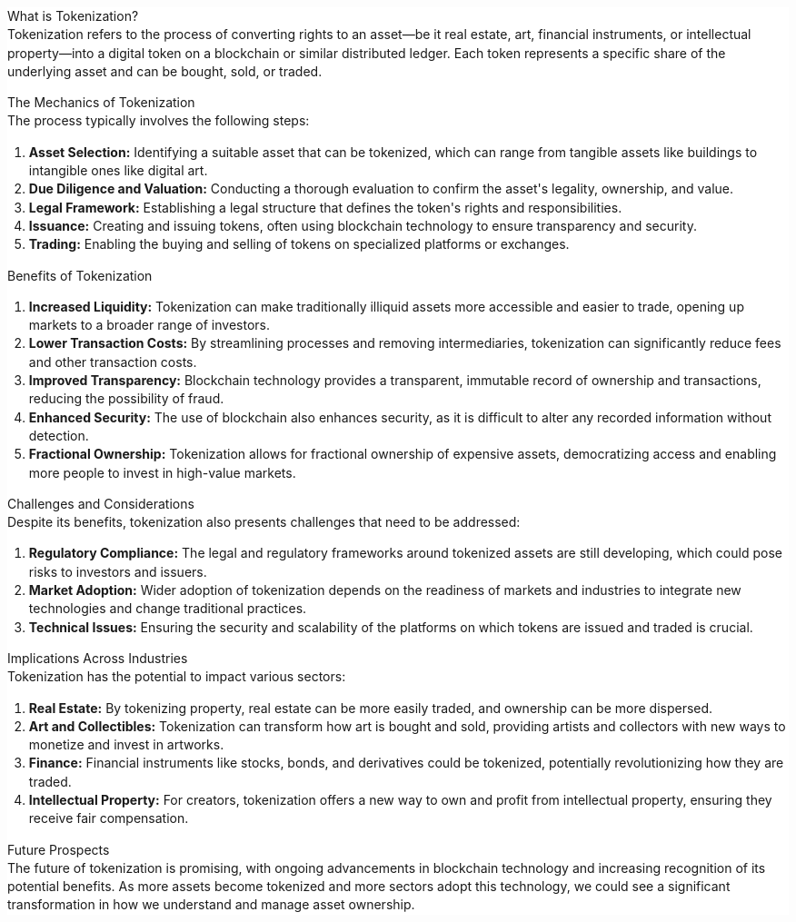 What is Tokenization?  
Tokenization refers to the process of converting rights to an asset—be it real estate, art, financial instruments, or intellectual property—into a digital token on a blockchain or similar distributed ledger. Each token represents a specific share of the underlying asset and can be bought, sold, or traded.

The Mechanics of Tokenization  
The process typically involves the following steps:
1. **Asset Selection:** Identifying a suitable asset that can be tokenized, which can range from tangible assets like buildings to intangible ones like digital art.
2. **Due Diligence and Valuation:** Conducting a thorough evaluation to confirm the asset's legality, ownership, and value.
3. **Legal Framework:** Establishing a legal structure that defines the token's rights and responsibilities.
4. **Issuance:** Creating and issuing tokens, often using blockchain technology to ensure transparency and security.
5. **Trading:** Enabling the buying and selling of tokens on specialized platforms or exchanges.

Benefits of Tokenization
1. **Increased Liquidity:** Tokenization can make traditionally illiquid assets more accessible and easier to trade, opening up markets to a broader range of investors.
2. **Lower Transaction Costs:** By streamlining processes and removing intermediaries, tokenization can significantly reduce fees and other transaction costs.
3. **Improved Transparency:** Blockchain technology provides a transparent, immutable record of ownership and transactions, reducing the possibility of fraud.
4. **Enhanced Security:** The use of blockchain also enhances security, as it is difficult to alter any recorded information without detection.
5. **Fractional Ownership:** Tokenization allows for fractional ownership of expensive assets, democratizing access and enabling more people to invest in high-value markets.

Challenges and Considerations  
Despite its benefits, tokenization also presents challenges that need to be addressed:
1. **Regulatory Compliance:** The legal and regulatory frameworks around tokenized assets are still developing, which could pose risks to investors and issuers.
2. **Market Adoption:** Wider adoption of tokenization depends on the readiness of markets and industries to integrate new technologies and change traditional practices.
3. **Technical Issues:** Ensuring the security and scalability of the platforms on which tokens are issued and traded is crucial.

Implications Across Industries  
Tokenization has the potential to impact various sectors:
1. **Real Estate:** By tokenizing property, real estate can be more easily traded, and ownership can be more dispersed.
2. **Art and Collectibles:** Tokenization can transform how art is bought and sold, providing artists and collectors with new ways to monetize and invest in artworks.
3. **Finance:** Financial instruments like stocks, bonds, and derivatives could be tokenized, potentially revolutionizing how they are traded.
4. **Intellectual Property:** For creators, tokenization offers a new way to own and profit from intellectual property, ensuring they receive fair compensation.

Future Prospects  
The future of tokenization is promising, with ongoing advancements in blockchain technology and increasing recognition of its potential benefits. As more assets become tokenized and more sectors adopt this technology, we could see a significant transformation in how we understand and manage asset ownership.
